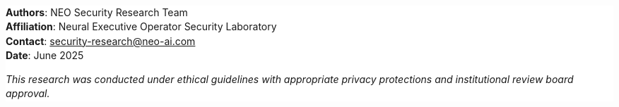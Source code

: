 **Authors**: NEO Security Research Team  
**Affiliation**: Neural Executive Operator Security Laboratory  
**Contact**: security-research@neo-ai.com  
**Date**: June 2025

*This research was conducted under ethical guidelines with appropriate privacy protections and institutional review board approval.*
